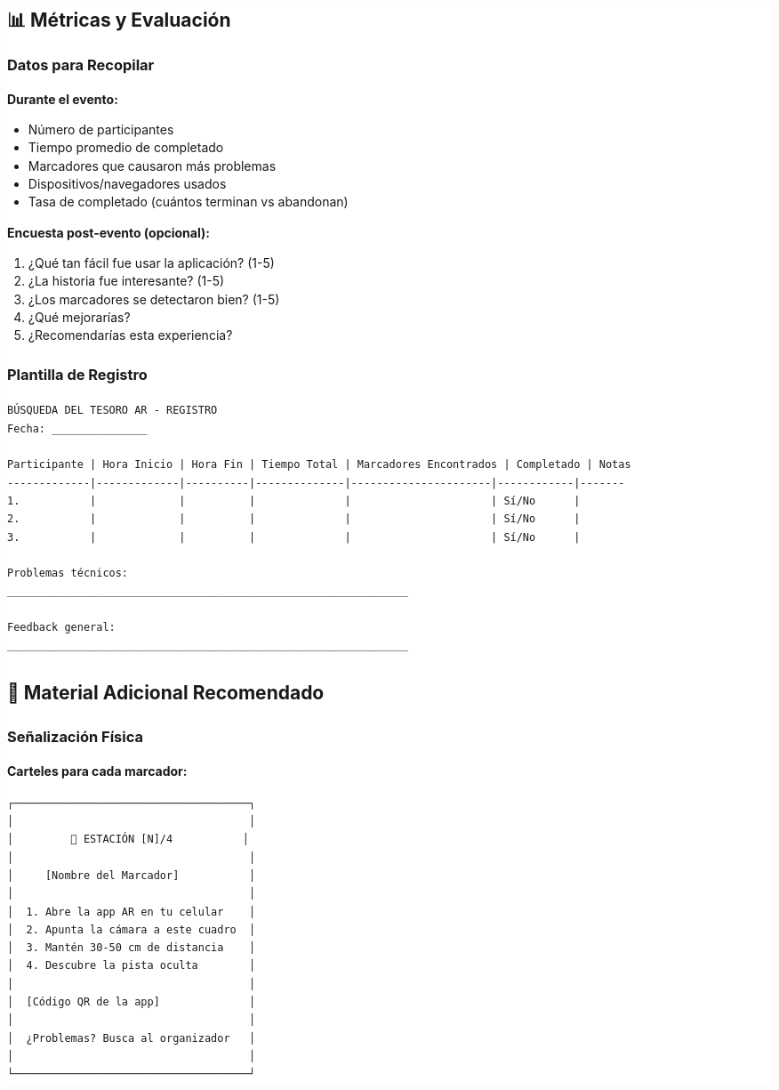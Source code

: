 ## 📊 Métricas y Evaluación

### Datos para Recopilar

**Durante el evento:**
- Número de participantes
- Tiempo promedio de completado
- Marcadores que causaron más problemas
- Dispositivos/navegadores usados
- Tasa de completado (cuántos terminan vs abandonan)

**Encuesta post-evento (opcional):**
1. ¿Qué tan fácil fue usar la aplicación? (1-5)
2. ¿La historia fue interesante? (1-5)
3. ¿Los marcadores se detectaron bien? (1-5)
4. ¿Qué mejorarías?
5. ¿Recomendarías esta experiencia?

### Plantilla de Registro

```
BÚSQUEDA DEL TESORO AR - REGISTRO
Fecha: _______________

Participante | Hora Inicio | Hora Fin | Tiempo Total | Marcadores Encontrados | Completado | Notas
-------------|-------------|----------|--------------|----------------------|------------|-------
1.           |             |          |              |                      | Sí/No      |
2.           |             |          |              |                      | Sí/No      |
3.           |             |          |              |                      | Sí/No      |

Problemas técnicos:
_______________________________________________________________

Feedback general:
_______________________________________________________________
```

## 🎁 Material Adicional Recomendado

### Señalización Física

**Carteles para cada marcador:**
```
┌─────────────────────────────────────┐
│                                     │
│         🎯 ESTACIÓN [N]/4           │
│                                     │
│     [Nombre del Marcador]           │
│                                     │
│  1. Abre la app AR en tu celular    │
│  2. Apunta la cámara a este cuadro  │
│  3. Mantén 30-50 cm de distancia    │
│  4. Descubre la pista oculta        │
│                                     │
│  [Código QR de la app]              │
│                                     │
│  ¿Problemas? Busca al organizador   │
│                                     │
└─────────────────────────────────────┘
```
